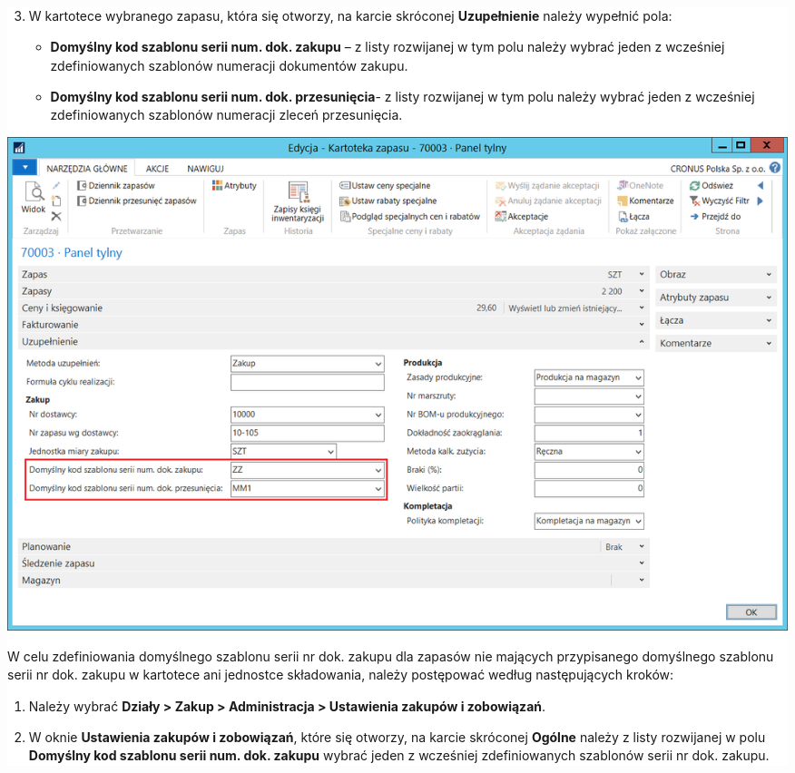 3.  W kartotece wybranego zapasu, która się otworzy, na karcie skróconej
    **Uzupełnienie** należy wypełnić pola:

    -   **Domyślny kod szablonu serii num. dok. zakupu** – z listy
         rozwijanej w tym polu należy wybrać jeden z wcześniej
         zdefiniowanych szablonów numeracji dokumentów zakupu.
    
    -   **Domyślny kod szablonu serii num. dok. przesunięcia**- z listy
         rozwijanej w tym polu należy wybrać jeden z wcześniej
         zdefiniowanych szablonów numeracji zleceń przesunięcia.

  ![](media/image18.png)

 W celu zdefiniowania domyślnego szablonu serii nr dok. zakupu
 dla zapasów nie mających przypisanego domyślnego szablonu serii nr
 dok. zakupu w kartotece ani jednostce składowania, należy postępować
 według następujących kroków:

1.  Należy wybrać **Działy \> Zakup \> Administracja \> Ustawienia
     zakupów i zobowiązań**.

2.  W oknie **Ustawienia zakupów i zobowiązań**, które się otworzy,
     na karcie skróconej **Ogólne** należy z listy rozwijanej w polu
     **Domyślny kod szablonu serii num. dok. zakupu** wybrać jeden
     z wcześniej zdefiniowanych szablonów serii nr dok. zakupu.
